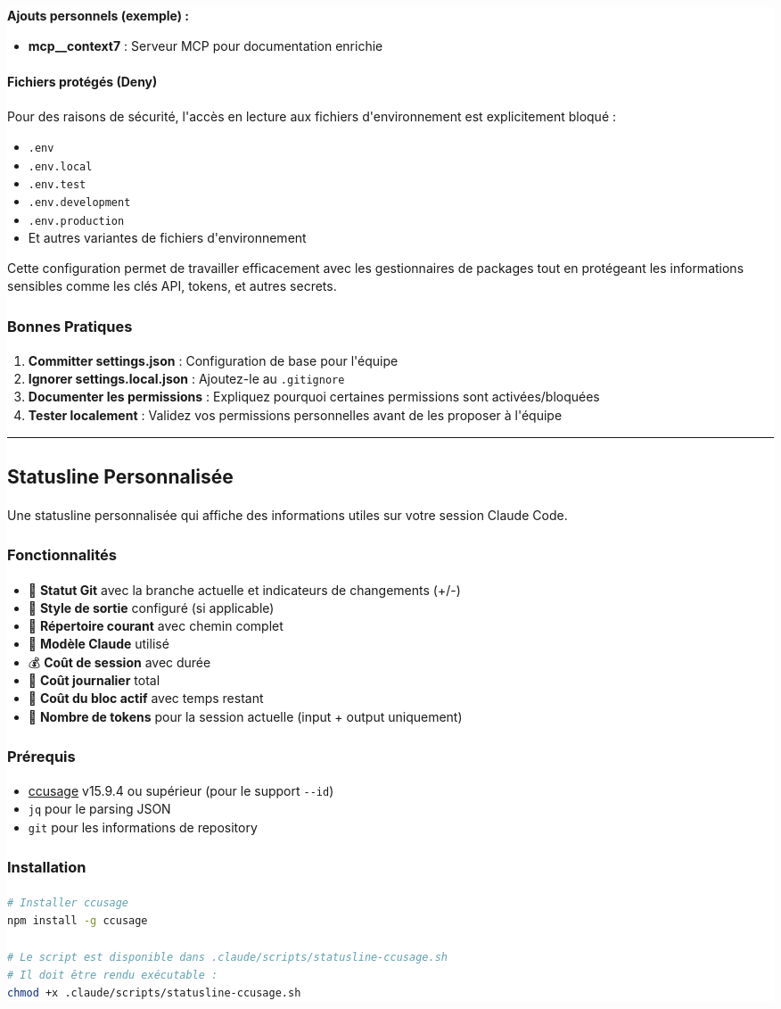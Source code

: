 **Ajouts personnels (exemple) :**
- **mcp__context7** : Serveur MCP pour documentation enrichie

#### Fichiers protégés (Deny)

Pour des raisons de sécurité, l'accès en lecture aux fichiers d'environnement est explicitement bloqué :

- `.env`
- `.env.local`
- `.env.test`
- `.env.development`
- `.env.production`
- Et autres variantes de fichiers d'environnement

Cette configuration permet de travailler efficacement avec les gestionnaires de packages tout en protégeant les informations sensibles comme les clés API, tokens, et autres secrets.

### Bonnes Pratiques

1. **Committer settings.json** : Configuration de base pour l'équipe
2. **Ignorer settings.local.json** : Ajoutez-le au `.gitignore`
3. **Documenter les permissions** : Expliquez pourquoi certaines permissions sont activées/bloquées
4. **Tester localement** : Validez vos permissions personnelles avant de les proposer à l'équipe

---

## Statusline Personnalisée

Une statusline personnalisée qui affiche des informations utiles sur votre session Claude Code.

### Fonctionnalités

- 🌿 **Statut Git** avec la branche actuelle et indicateurs de changements (+/-)
- 💄 **Style de sortie** configuré (si applicable)
- 📁 **Répertoire courant** avec chemin complet
- 🤖 **Modèle Claude** utilisé
- 💰 **Coût de session** avec durée
- 📅 **Coût journalier** total
- 🧊 **Coût du bloc actif** avec temps restant
- 🧩 **Nombre de tokens** pour la session actuelle (input + output uniquement)

### Prérequis

- [ccusage](https://github.com/ryoppippi/ccusage) v15.9.4 ou supérieur (pour le support `--id`)
- `jq` pour le parsing JSON
- `git` pour les informations de repository

### Installation

```bash
# Installer ccusage
npm install -g ccusage

# Le script est disponible dans .claude/scripts/statusline-ccusage.sh
# Il doit être rendu exécutable :
chmod +x .claude/scripts/statusline-ccusage.sh
```

